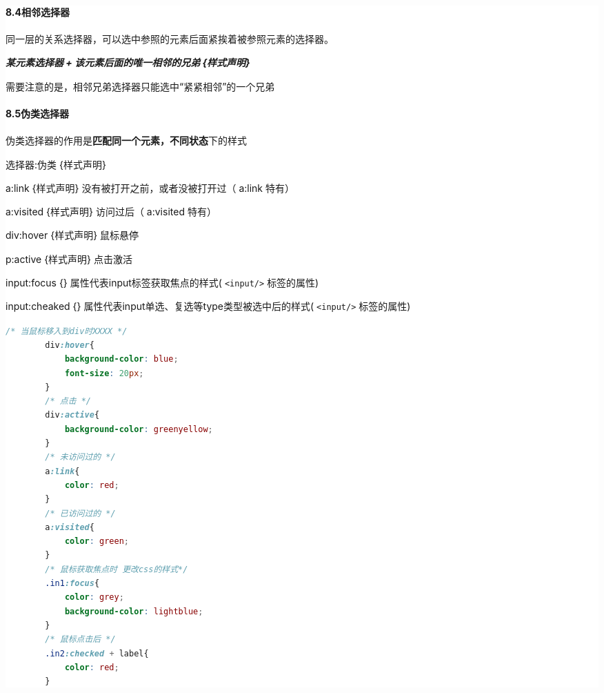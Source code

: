 ```javascript
```

#### 8.4相邻选择器

同一层的关系选择器，可以选中参照的元素后面紧挨着被参照元素的选择器。

***某元素选择器 + 该元素后面的唯一相邻的兄弟 {样式声明}***

需要注意的是，相邻兄弟选择器只能选中“紧紧相邻”的一个兄弟

#### 8.5伪类选择器

伪类选择器的作用是**匹配同一个元素，不同状态**下的样式

选择器:伪类 {样式声明}

a:link {样式声明} 没有被打开之前，或者没被打开过（ a:link 特有）

a:visited {样式声明} 访问过后（ a:visited 特有）

div:hover {样式声明} 鼠标悬停

p:active {样式声明} 点击激活

input:focus {} 属性代表input标签获取焦点的样式( `<input/>` 标签的属性)

input:cheaked {} 属性代表input单选、复选等type类型被选中后的样式( `<input/>` 标签的属性)

```css
/* 当鼠标移入到div时XXXX */
        div:hover{
            background-color: blue;
            font-size: 20px;
        }
        /* 点击 */
        div:active{
            background-color: greenyellow;
        }
        /* 未访问过的 */
        a:link{
            color: red;
        }
        /* 已访问过的 */
        a:visited{
            color: green;
        }
        /* 鼠标获取焦点时 更改css的样式*/
        .in1:focus{
            color: grey;
            background-color: lightblue;
        }
        /* 鼠标点击后 */
        .in2:checked + label{
            color: red;
        }
```
